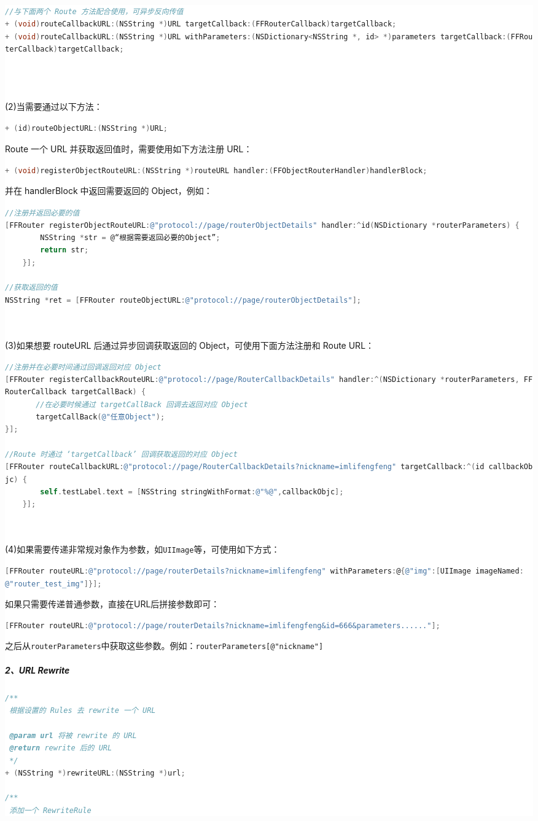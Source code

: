 ```objective-c
//与下面两个 Route 方法配合使用，可异步反向传值
+ (void)routeCallbackURL:(NSString *)URL targetCallback:(FFRouterCallback)targetCallback;
+ (void)routeCallbackURL:(NSString *)URL withParameters:(NSDictionary<NSString *, id> *)parameters targetCallback:(FFRouterCallback)targetCallback;

```

<br><br><br>(2)当需要通过以下方法：
```objective-c
+ (id)routeObjectURL:(NSString *)URL;
```
Route 一个 URL 并获取返回值时，需要使用如下方法注册 URL：
```objective-c
+ (void)registerObjectRouteURL:(NSString *)routeURL handler:(FFObjectRouterHandler)handlerBlock;
```
并在 handlerBlock 中返回需要返回的 Object，例如：
```objective-c
//注册并返回必要的值
[FFRouter registerObjectRouteURL:@"protocol://page/routerObjectDetails" handler:^id(NSDictionary *routerParameters) {
        NSString *str = @“根据需要返回必要的Object”;
        return str;
    }];
    
//获取返回的值
NSString *ret = [FFRouter routeObjectURL:@"protocol://page/routerObjectDetails"];
```
<br><br>(3)如果想要 routeURL 后通过异步回调获取返回的 Object，可使用下面方法注册和 Route URL：
```objective-c
//注册并在必要时间通过回调返回对应 Object
[FFRouter registerCallbackRouteURL:@"protocol://page/RouterCallbackDetails" handler:^(NSDictionary *routerParameters, FFRouterCallback targetCallBack) {
       //在必要时候通过 targetCallBack 回调去返回对应 Object
       targetCallBack(@"任意Object");
}];

//Route 时通过 ‘targetCallback’ 回调获取返回的对应 Object
[FFRouter routeCallbackURL:@"protocol://page/RouterCallbackDetails?nickname=imlifengfeng" targetCallback:^(id callbackObjc) {
        self.testLabel.text = [NSString stringWithFormat:@"%@",callbackObjc];
    }];
```
<br><br>(4)如果需要传递非常规对象作为参数，如`UIImage`等，可使用如下方式：
```objective-c
[FFRouter routeURL:@"protocol://page/routerDetails?nickname=imlifengfeng" withParameters:@{@"img":[UIImage imageNamed:@"router_test_img"]}];
```
如果只需要传递普通参数，直接在URL后拼接参数即可：
```objective-c
[FFRouter routeURL:@"protocol://page/routerDetails?nickname=imlifengfeng&id=666&parameters......"];
```
之后从`routerParameters`中获取这些参数。例如：`routerParameters[@"nickname"]`

##### 2、URL Rewrite
```objective-c
/**
 根据设置的 Rules 去 rewrite 一个 URL

 @param url 将被 rewrite 的 URL
 @return rewrite 后的 URL
 */
+ (NSString *)rewriteURL:(NSString *)url;

/**
 添加一个 RewriteRule

```